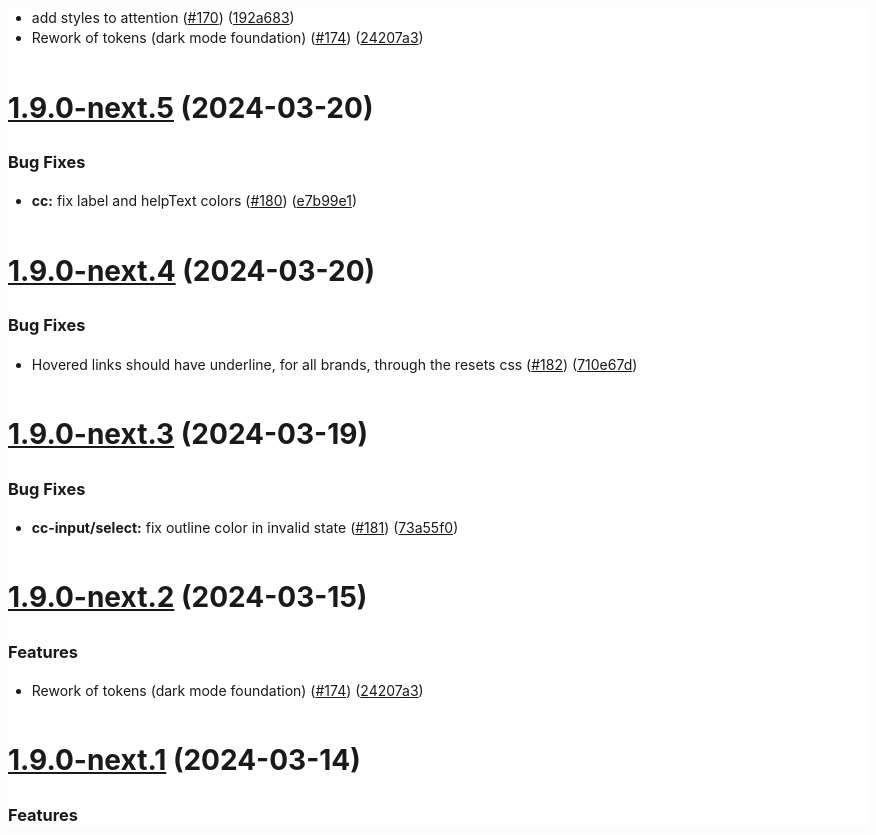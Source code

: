 * add styles to attention ([#170](https://github.com/warp-ds/css/issues/170)) ([192a683](https://github.com/warp-ds/css/commit/192a6839183af22215f914339088a12938cf2a19))
* Rework of tokens (dark mode foundation) ([#174](https://github.com/warp-ds/css/issues/174)) ([24207a3](https://github.com/warp-ds/css/commit/24207a31ae5968e6bd547575f4ed744c59c6b301))

# [1.9.0-next.5](https://github.com/warp-ds/css/compare/v1.9.0-next.4...v1.9.0-next.5) (2024-03-20)


### Bug Fixes

* **cc:** fix label and helpText colors ([#180](https://github.com/warp-ds/css/issues/180)) ([e7b99e1](https://github.com/warp-ds/css/commit/e7b99e1b6931483a85fd52be1beee87c6f1d979d))

# [1.9.0-next.4](https://github.com/warp-ds/css/compare/v1.9.0-next.3...v1.9.0-next.4) (2024-03-20)


### Bug Fixes

* Hovered links should have underline, for all brands, through the resets css ([#182](https://github.com/warp-ds/css/issues/182)) ([710e67d](https://github.com/warp-ds/css/commit/710e67def7c5caec431d5ab65aec457ff0e789a6))

# [1.9.0-next.3](https://github.com/warp-ds/css/compare/v1.9.0-next.2...v1.9.0-next.3) (2024-03-19)


### Bug Fixes

* **cc-input/select:** fix outline color in invalid state ([#181](https://github.com/warp-ds/css/issues/181)) ([73a55f0](https://github.com/warp-ds/css/commit/73a55f0ec4bacf97e10178937ad8d778f5f53e44))

# [1.9.0-next.2](https://github.com/warp-ds/css/compare/v1.9.0-next.1...v1.9.0-next.2) (2024-03-15)


### Features

* Rework of tokens (dark mode foundation) ([#174](https://github.com/warp-ds/css/issues/174)) ([24207a3](https://github.com/warp-ds/css/commit/24207a31ae5968e6bd547575f4ed744c59c6b301))

# [1.9.0-next.1](https://github.com/warp-ds/css/compare/v1.8.5...v1.9.0-next.1) (2024-03-14)


### Features
